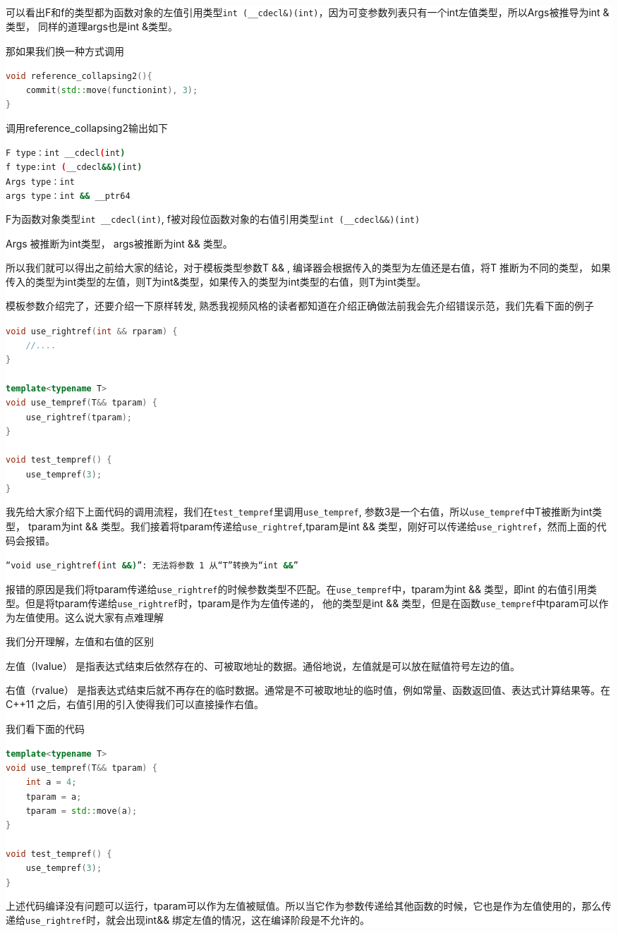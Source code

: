 可以看出F和f的类型都为函数对象的左值引用类型`int (__cdecl&)(int)`，因为可变参数列表只有一个int左值类型，所以Args被推导为int &类型， 同样的道理args也是int &类型。

那如果我们换一种方式调用

``` cpp
void reference_collapsing2(){
	commit(std::move(functionint), 3);
}
```
调用reference_collapsing2输出如下
``` bash
F type：int __cdecl(int)
f type:int (__cdecl&&)(int)
Args type：int
args type：int && __ptr64
```
F为函数对象类型`int __cdecl(int)`, f被对段位函数对象的右值引用类型`int (__cdecl&&)(int)`

Args 被推断为int类型， args被推断为int && 类型。

所以我们就可以得出之前给大家的结论，对于模板类型参数T && , 编译器会根据传入的类型为左值还是右值，将T 推断为不同的类型， 如果传入的类型为int类型的左值，则T为int&类型，如果传入的类型为int类型的右值，则T为int类型。

模板参数介绍完了，还要介绍一下原样转发, 熟悉我视频风格的读者都知道在介绍正确做法前我会先介绍错误示范，我们先看下面的例子

``` cpp
void use_rightref(int && rparam) {
	//....
}

template<typename T>
void use_tempref(T&& tparam) {
	use_rightref(tparam);
}

void test_tempref() {
	use_tempref(3);
}
```
我先给大家介绍下上面代码的调用流程，我们在`test_tempref`里调用`use_tempref`, 参数3是一个右值，所以`use_tempref`中T被推断为int类型， tparam为int && 类型。我们接着将tparam传递给`use_rightref`,tparam是int && 类型，刚好可以传递给`use_rightref`，然而上面的代码会报错。

``` bash
“void use_rightref(int &&)”: 无法将参数 1 从“T”转换为“int &&”
```

报错的原因是我们将tparam传递给`use_rightref`的时候参数类型不匹配。在`use_tempref`中，tparam为int && 类型，即int 的右值引用类型。但是将tparam传递给`use_rightref`时，tparam是作为左值传递的， 他的类型是int && 类型，但是在函数`use_tempref`中tparam可以作为左值使用。这么说大家有点难理解

我们分开理解，左值和右值的区别

左值（lvalue） 是指表达式结束后依然存在的、可被取地址的数据。通俗地说，左值就是可以放在赋值符号左边的值。

右值（rvalue） 是指表达式结束后就不再存在的临时数据。通常是不可被取地址的临时值，例如常量、函数返回值、表达式计算结果等。在 C++11 之后，右值引用的引入使得我们可以直接操作右值。

我们看下面的代码
``` cpp
template<typename T>
void use_tempref(T&& tparam) {
	int a = 4;
	tparam = a;
	tparam = std::move(a);
}

void test_tempref() {
	use_tempref(3);
}
```
上述代码编译没有问题可以运行，tparam可以作为左值被赋值。所以当它作为参数传递给其他函数的时候，它也是作为左值使用的，那么传递给`use_rightref`时，就会出现int&& 绑定左值的情况，这在编译阶段是不允许的。